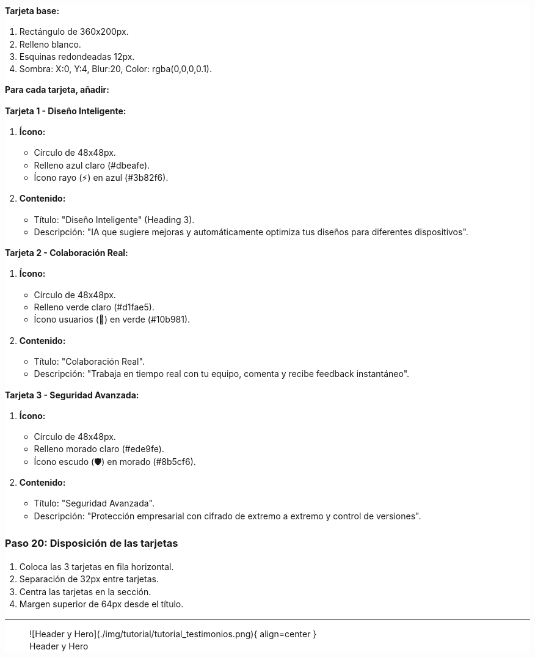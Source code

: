 **Tarjeta base:**

   1. Rectángulo de 360x200px.
   2. Relleno blanco.
   3. Esquinas redondeadas 12px.
   4. Sombra: X:0, Y:4, Blur:20, Color: rgba(0,0,0,0.1).

**Para cada tarjeta, añadir:**

**Tarjeta 1 - Diseño Inteligente:**

   1. **Ícono:**
      - Círculo de 48x48px.
      - Relleno azul claro (#dbeafe).
      - Ícono rayo (⚡) en azul (#3b82f6).

   2. **Contenido:**
      - Título: "Diseño Inteligente" (Heading 3).
      - Descripción: "IA que sugiere mejoras y automáticamente optimiza tus diseños para diferentes dispositivos".

**Tarjeta 2 - Colaboración Real:**

   1. **Ícono:**
      - Círculo de 48x48px.
      - Relleno verde claro (#d1fae5).
      - Ícono usuarios (👥) en verde (#10b981).

   2. **Contenido:**
      - Título: "Colaboración Real".
      - Descripción: "Trabaja en tiempo real con tu equipo, comenta y recibe feedback instantáneo".

**Tarjeta 3 - Seguridad Avanzada:**

   1. **Ícono:**
      - Círculo de 48x48px.
      - Relleno morado claro (#ede9fe).
      - Ícono escudo (🛡️) en morado (#8b5cf6).

   2. **Contenido:**
      - Título: "Seguridad Avanzada".
      - Descripción: "Protección empresarial con cifrado de extremo a extremo y control de versiones".

### Paso 20: Disposición de las tarjetas

1. Coloca las 3 tarjetas en fila horizontal.
2. Separación de 32px entre tarjetas.
3. Centra las tarjetas en la sección.
4. Margen superior de 64px desde el título.

---

<figure markdown="span">
 ![Header y Hero](./img/tutorial/tutorial_testimonios.png){ align=center }
  <figcaption>Header y Hero</figcaption>
</figure>
